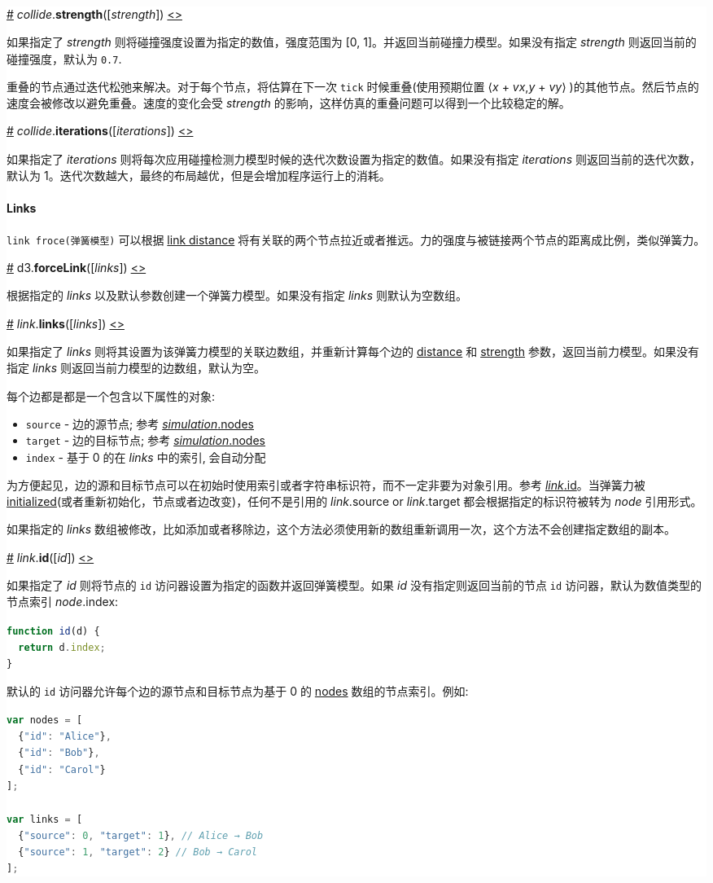 <a name="collide_strength" href="#collide_strength">#</a> <i>collide</i>.<b>strength</b>([<i>strength</i>]) [<>](https://github.com/d3/d3-force/blob/master/src/collide.js#L82 "Source")

如果指定了 *strength* 则将碰撞强度设置为指定的数值，强度范围为 [0, 1]。并返回当前碰撞力模型。如果没有指定 *strength* 则返回当前的碰撞强度，默认为 `0.7`.

重叠的节点通过迭代松弛来解决。对于每个节点，将估算在下一次 `tick` 时候重叠(使用预期位置 ⟨*x* + *vx*,*y* + *vy*⟩ )的其他节点。然后节点的速度会被修改以避免重叠。速度的变化会受 *strength* 的影响，这样仿真的重叠问题可以得到一个比较稳定的解。

<a name="collide_iterations" href="#collide_iterations">#</a> <i>collide</i>.<b>iterations</b>([<i>iterations</i>]) [<>](https://github.com/d3/d3-force/blob/master/src/collide.js#L78 "Source")

如果指定了 *iterations* 则将每次应用碰撞检测力模型时候的迭代次数设置为指定的数值。如果没有指定 *iterations* 则返回当前的迭代次数，默认为 1。迭代次数越大，最终的布局越优，但是会增加程序运行上的消耗。

#### Links

`link froce(弹簧模型)` 可以根据 [link distance](#link_distance) 将有关联的两个节点拉近或者推远。力的强度与被链接两个节点的距离成比例，类似弹簧力。

<a name="forceLink" href="#forceLink">#</a> d3.<b>forceLink</b>([<i>links</i>]) [<>](https://github.com/d3/d3-force/blob/master/src/link.js "Source")

根据指定的 *links* 以及默认参数创建一个弹簧力模型。如果没有指定 *links* 则默认为空数组。

<a name="link_links" href="#link_links">#</a> <i>link</i>.<b>links</b>([<i>links</i>]) [<>](https://github.com/d3/d3-force/blob/master/src/link.js#L92 "Source")

如果指定了 *links* 则将其设置为该弹簧力模型的关联边数组，并重新计算每个边的 [distance](#link_distance) 和 [strength](#link_strength) 参数，返回当前力模型。如果没有指定 *links* 则返回当前力模型的边数组，默认为空。

每个边都是都是一个包含以下属性的对象:

* `source` - 边的源节点; 参考 [*simulation*.nodes](#simulation_nodes)
* `target` - 边的目标节点; 参考 [*simulation*.nodes](#simulation_nodes)
* `index` - 基于 0 的在 *links* 中的索引, 会自动分配

为方便起见，边的源和目标节点可以在初始时使用索引或者字符串标识符，而不一定非要为对象引用。参考 [*link*.id](#link_id)。当弹簧力被 [initialized](#force_initialize)(或者重新初始化，节点或者边改变)，任何不是引用的 *link*.source or *link*.target 都会根据指定的标识符被转为 *node* 引用形式。

如果指定的 *links* 数组被修改，比如添加或者移除边，这个方法必须使用新的数组重新调用一次，这个方法不会创建指定数组的副本。

<a name="link_id" href="#link_id">#</a> <i>link</i>.<b>id</b>([<i>id</i>]) [<>](https://github.com/d3/d3-force/blob/master/src/link.js#L96 "Source")

如果指定了 *id* 则将节点的 `id` 访问器设置为指定的函数并返回弹簧模型。如果 *id* 没有指定则返回当前的节点 `id` 访问器，默认为数值类型的节点索引 *node*.index:

```js
function id(d) {
  return d.index;
}
```

默认的 `id` 访问器允许每个边的源节点和目标节点为基于 0 的 [nodes](#simulation_nodes) 数组的节点索引。例如:

```js
var nodes = [
  {"id": "Alice"},
  {"id": "Bob"},
  {"id": "Carol"}
];

var links = [
  {"source": 0, "target": 1}, // Alice → Bob
  {"source": 1, "target": 2} // Bob → Carol
];
```
